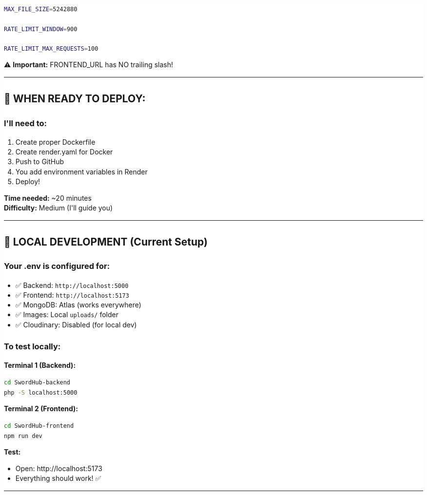 ```bash
MAX_FILE_SIZE=5242880

RATE_LIMIT_WINDOW=900

RATE_LIMIT_MAX_REQUESTS=100
```

⚠️ **Important:** FRONTEND_URL has NO trailing slash!

---

## 🔧 **WHEN READY TO DEPLOY:**

### **I'll need to:**
1. Create proper Dockerfile
2. Create render.yaml for Docker
3. Push to GitHub
4. You add environment variables in Render
5. Deploy!

**Time needed:** ~20 minutes  
**Difficulty:** Medium (I'll guide you)

---

## 💾 **LOCAL DEVELOPMENT (Current Setup)**

### **Your .env is configured for:**
- ✅ Backend: `http://localhost:5000`
- ✅ Frontend: `http://localhost:5173`
- ✅ MongoDB: Atlas (works everywhere)
- ✅ Images: Local `uploads/` folder
- ✅ Cloudinary: Disabled (for local dev)

### **To test locally:**

**Terminal 1 (Backend):**
```bash
cd SwordHub-backend
php -S localhost:5000
```

**Terminal 2 (Frontend):**
```bash
cd SwordHub-frontend
npm run dev
```

**Test:**
- Open: http://localhost:5173
- Everything should work! ✅

---